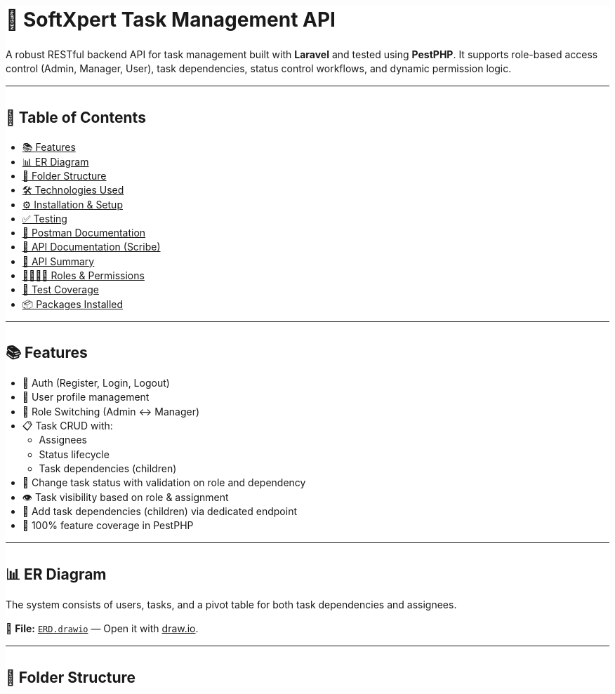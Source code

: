 # 🧩 SoftXpert Task Management API

A robust RESTful backend API for task management built with **Laravel** and tested using **PestPHP**. It supports role-based access control (Admin, Manager, User), task dependencies, status control workflows, and dynamic permission logic.

---

## 📄 Table of Contents

- [📚 Features](#-features)
- [📊 ER Diagram](#-er-diagram)
- [📂 Folder Structure](#-folder-structure)
- [🛠️ Technologies Used](#️-technologies-used)
- [⚙️ Installation & Setup](#️-installation--setup)
- [✅ Testing](#-testing)
- [📮 Postman Documentation](#-postman-documentation)
- [📘 API Documentation (Scribe)](#-api-documentation-scribe)
- [🚦 API Summary](#-api-summary)
- [👨‍👩‍👧‍👦 Roles & Permissions](#-roles--permissions)
- [🧪 Test Coverage](#-test-coverage)
- [📦 Packages Installed](#-packages-installed-excluding-laravels-preinstalled)

---

## 📚 Features

* 🔐 Auth (Register, Login, Logout)
* 👤 User profile management
* 🔁 Role Switching (Admin ↔ Manager)
* 📋 Task CRUD with:
  * Assignees
  * Status lifecycle
  * Task dependencies (children)
* 🔄 Change task status with validation on role and dependency
* 👁️ Task visibility based on role & assignment
* 🧩 Add task dependencies (children) via dedicated endpoint
* 🧪 100% feature coverage in PestPHP

---

## 📊 ER Diagram

The system consists of users, tasks, and a pivot table for both task dependencies and assignees.

📄 **File:** [`ERD.drawio`](ERD.drawio) — Open it with [draw.io](https://app.diagrams.net).

---

## 📂 Folder Structure
